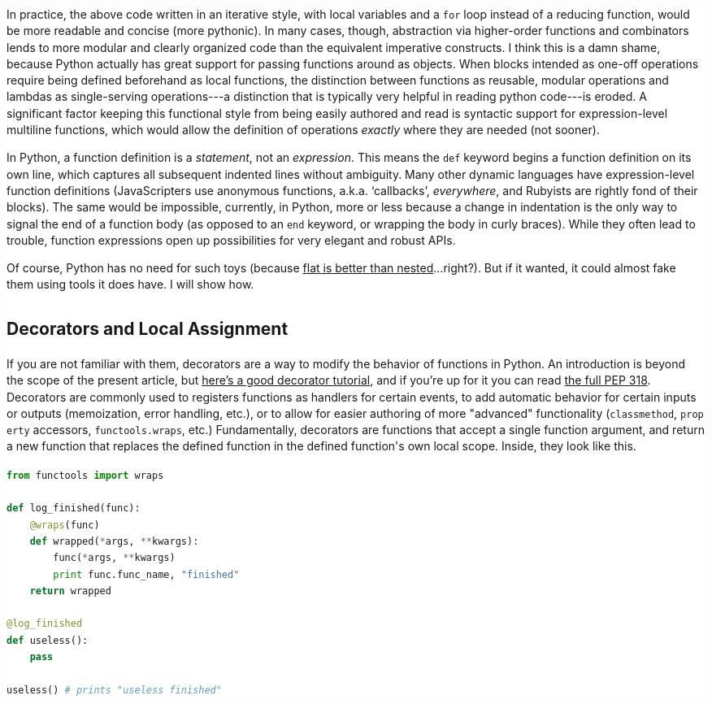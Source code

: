 In practice, the above code written in an iterative style, with local variables and a `for` loop instead of a reducing function, would be more readable and concise (more pythonic). In many cases, though, abstraction via higher-order functions and combinators lends to more modular and clearly organized code than the equivalent imperative constructs. I think this is a damn shame, because Python actually has great support for passing functions around as objects. When blocks intended as one-off operations require being defined beforehand as local functions, the distinction between functions as reusable, modular operations and lambdas as single-serving operations---a distinction that is typically very helpful in reading python code---is eroded. A significant factor keeping this functional style from being easily authored and read is syntactic support for expression-level multiline functions, which would allow the definition of operations *exactly* where they are needed (not sooner). 

In Python, a function definition is a *statement*, not an *expression*. This means the `def` keyword begins a function definition on its own line, which captures all subsequent indented lines without ambiguity. Many other dynamic languages have expression-level function definitions (JavaScripters use anonymous functions, a.k.a. ‘callbacks’, *everywhere*, and Rubyists are rightly fond of their blocks). The same would be impossible, currently, in Python, more or less because a change in indentation is the only way to signal the end of a function body (as opposed to an `end` keyword, or wrapping the body in curly braces). While they often lead to trouble, function expressions open up possibilities for very elegant and robust APIs. 

Of course, Python has no need for such toys (because [flat is better than nested](http://www.python.org/dev/peps/pep-0020/)...right?). But if it wanted, it could almost fake them using tools it does have. I will show how. 

## Decorators and Local Assignment

If you are not familiar with them, decorators are a way to modify the behavior of functions in Python. An introduction is beyond the scope of the present article, but [here’s a good decorator tutorial](http://simeonfranklin.com/blog/2012/jul/1/python-decorators-in-12-steps/#_9_decorators), and if you’re up for it you can read [the full PEP 318](http://www.python.org/dev/peps/pep-0318/). Decorators are commonly used to registers functions as handlers for certain events, to add automatic behavior for certain inputs or outputs (memoization, error handling, etc.), or to allow for easier authoring of more "advanced" functionality (`classmethod`, `property` accessors, `functools.wraps`, etc.) Fundamentally, decorators are functions that accept a single function argument, and return a new function that replaces the defined function in the defined function's own local scope. Inside, they look like this. 

```python
from functools import wraps

def log_finished(func):
    @wraps(func)
    def wrapped(*args, **kwargs):
        func(*args, **kwargs)
        print func.func_name, "finished"
    return wrapped

@log_finished
def useless():
    pass

useless() # prints "useless finished"
```
